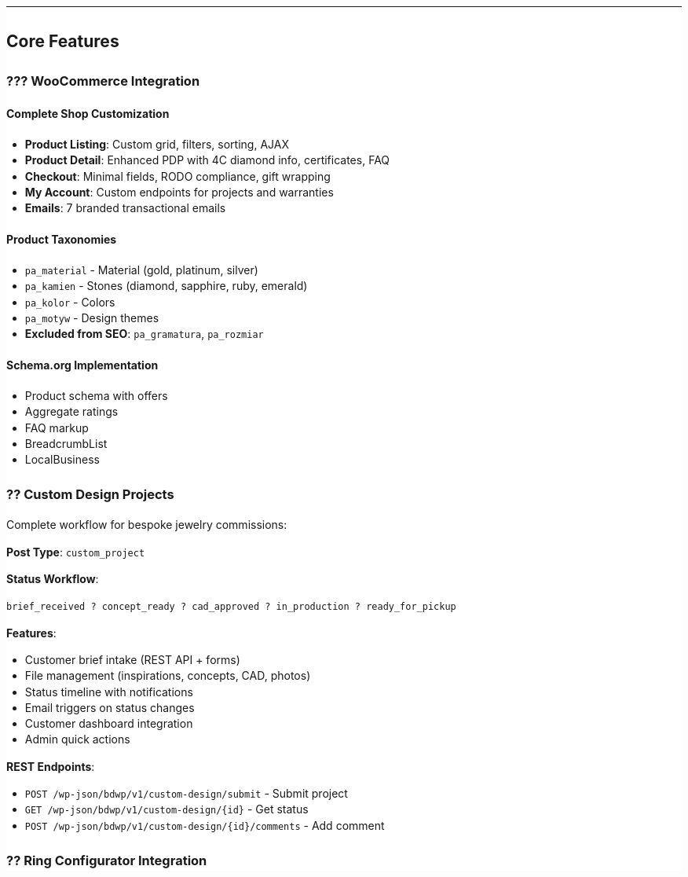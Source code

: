 
---

## Core Features

### ??? WooCommerce Integration

#### Complete Shop Customization
- **Product Listing**: Custom grid, filters, sorting, AJAX
- **Product Detail**: Enhanced PDP with 4C diamond info, certificates, FAQ
- **Checkout**: Minimal fields, RODO compliance, gift wrapping
- **My Account**: Custom endpoints for projects and warranties
- **Emails**: 7 branded transactional emails

#### Product Taxonomies
- `pa_material` - Material (gold, platinum, silver)
- `pa_kamien` - Stones (diamond, sapphire, ruby, emerald)
- `pa_kolor` - Colors
- `pa_motyw` - Design themes
- **Excluded from SEO**: `pa_gramatura`, `pa_rozmiar`

#### Schema.org Implementation
- Product schema with offers
- Aggregate ratings
- FAQ markup
- BreadcrumbList
- LocalBusiness

### ?? Custom Design Projects

Complete workflow for bespoke jewelry commissions:

**Post Type**: `custom_project`

**Status Workflow**:
```
brief_received ? concept_ready ? cad_approved ? in_production ? ready_for_pickup
```

**Features**:
- Customer brief intake (REST API + forms)
- File management (inspirations, concepts, CAD, photos)
- Status timeline with notifications
- Email triggers on status changes
- Customer dashboard integration
- Admin quick actions

**REST Endpoints**:
- `POST /wp-json/bdwp/v1/custom-design/submit` - Submit project
- `GET /wp-json/bdwp/v1/custom-design/{id}` - Get status
- `POST /wp-json/bdwp/v1/custom-design/{id}/comments` - Add comment

### ?? Ring Configurator Integration
